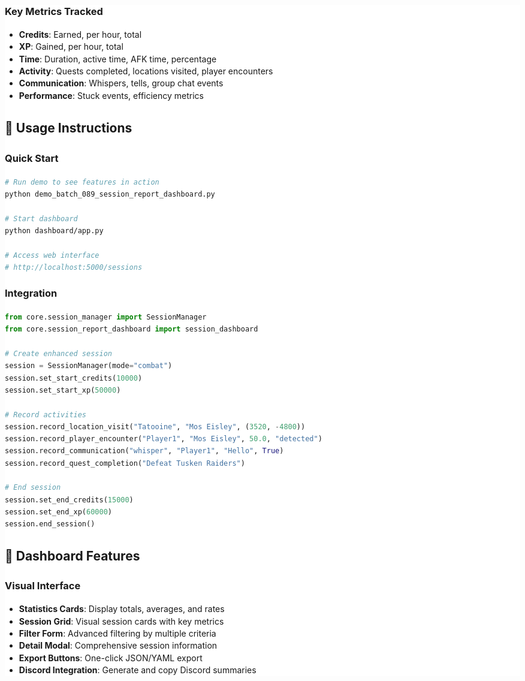 ### Key Metrics Tracked
- **Credits**: Earned, per hour, total
- **XP**: Gained, per hour, total
- **Time**: Duration, active time, AFK time, percentage
- **Activity**: Quests completed, locations visited, player encounters
- **Communication**: Whispers, tells, group chat events
- **Performance**: Stuck events, efficiency metrics

## 🚀 Usage Instructions

### Quick Start
```bash
# Run demo to see features in action
python demo_batch_089_session_report_dashboard.py

# Start dashboard
python dashboard/app.py

# Access web interface
# http://localhost:5000/sessions
```

### Integration
```python
from core.session_manager import SessionManager
from core.session_report_dashboard import session_dashboard

# Create enhanced session
session = SessionManager(mode="combat")
session.set_start_credits(10000)
session.set_start_xp(50000)

# Record activities
session.record_location_visit("Tatooine", "Mos Eisley", (3520, -4800))
session.record_player_encounter("Player1", "Mos Eisley", 50.0, "detected")
session.record_communication("whisper", "Player1", "Hello", True)
session.record_quest_completion("Defeat Tusken Raiders")

# End session
session.set_end_credits(15000)
session.set_end_xp(60000)
session.end_session()
```

## 🎨 Dashboard Features

### Visual Interface
- **Statistics Cards**: Display totals, averages, and rates
- **Session Grid**: Visual session cards with key metrics
- **Filter Form**: Advanced filtering by multiple criteria
- **Detail Modal**: Comprehensive session information
- **Export Buttons**: One-click JSON/YAML export
- **Discord Integration**: Generate and copy Discord summaries
